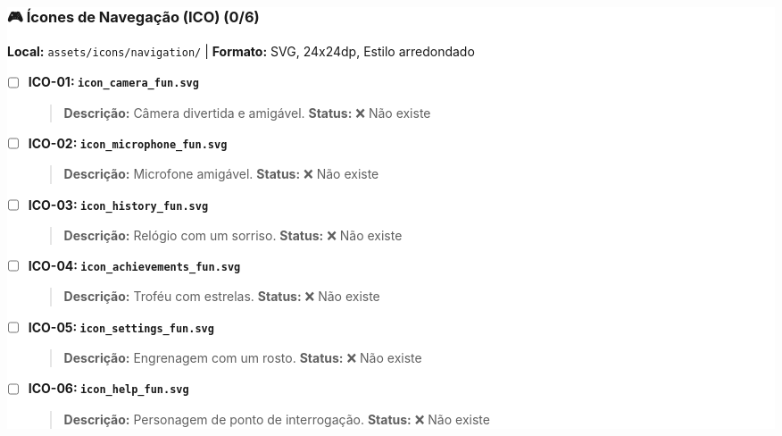 
### 🎮 Ícones de Navegação (ICO) (0/6)
**Local:** `assets/icons/navigation/` | **Formato:** SVG, 24x24dp, Estilo arredondado

- [ ] **ICO-01: `icon_camera_fun.svg`**
  > **Descrição:** Câmera divertida e amigável.
  > **Status:** ❌ Não existe
- [ ] **ICO-02: `icon_microphone_fun.svg`**
  > **Descrição:** Microfone amigável.
  > **Status:** ❌ Não existe
- [ ] **ICO-03: `icon_history_fun.svg`**
  > **Descrição:** Relógio com um sorriso.
  > **Status:** ❌ Não existe
- [ ] **ICO-04: `icon_achievements_fun.svg`**
  > **Descrição:** Troféu com estrelas.
  > **Status:** ❌ Não existe
- [ ] **ICO-05: `icon_settings_fun.svg`**
  > **Descrição:** Engrenagem com um rosto.
  > **Status:** ❌ Não existe
- [ ] **ICO-06: `icon_help_fun.svg`**
  > **Descrição:** Personagem de ponto de interrogação.
  > **Status:** ❌ Não existe
